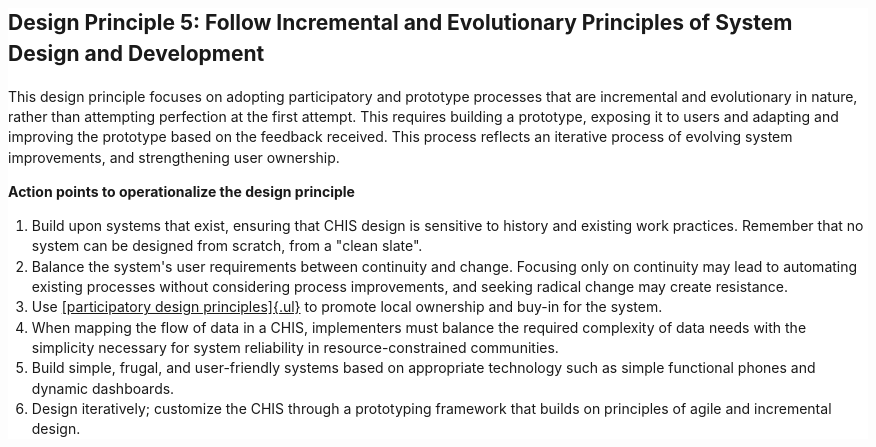
## Design Principle 5: Follow Incremental and Evolutionary Principles of System Design and Development

This design principle focuses on adopting participatory and prototype processes that are incremental and evolutionary in nature, rather than attempting perfection at the first attempt. This requires building a prototype, exposing it to users and adapting and improving the prototype based on the feedback received. This process reflects an iterative process of evolving system improvements, and strengthening user ownership.

**Action points to operationalize the design principle**

1. Build upon systems that exist, ensuring that CHIS design is sensitive to history and existing work practices. Remember that no system can be designed from scratch, from a "clean slate".
2. Balance the system's user requirements between continuity and change. Focusing only on continuity may lead to automating existing processes without considering process improvements, and seeking radical change may create resistance. 
3. Use [[participatory design principles]{.ul}](http://dl.acm.org/citation.cfm?id=2803993) to promote local ownership and buy-in for the system.
4. When mapping the flow of data in a CHIS, implementers must balance the required complexity of data needs with the simplicity necessary for system reliability in resource-constrained communities.
5. Build simple, frugal, and user-friendly systems based on appropriate technology such as simple functional phones and dynamic dashboards.
6. Design iteratively; customize the CHIS through a prototyping framework that builds on principles of agile and incremental design.    

